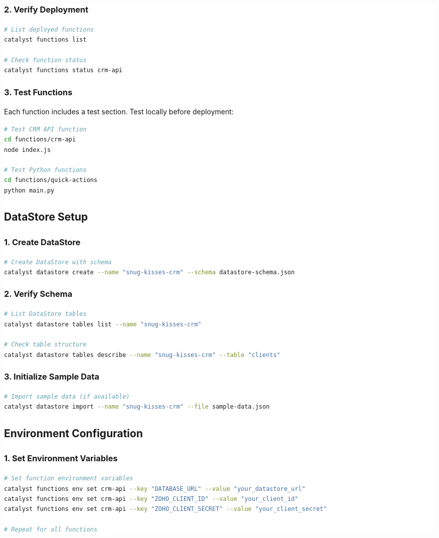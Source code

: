 ### 2. Verify Deployment
```bash
# List deployed functions
catalyst functions list

# Check function status
catalyst functions status crm-api
```

### 3. Test Functions
Each function includes a test section. Test locally before deployment:

```bash
# Test CRM API function
cd functions/crm-api
node index.js

# Test Python functions
cd functions/quick-actions
python main.py
```

## DataStore Setup

### 1. Create DataStore
```bash
# Create DataStore with schema
catalyst datastore create --name "snug-kisses-crm" --schema datastore-schema.json
```

### 2. Verify Schema
```bash
# List DataStore tables
catalyst datastore tables list --name "snug-kisses-crm"

# Check table structure
catalyst datastore tables describe --name "snug-kisses-crm" --table "clients"
```

### 3. Initialize Sample Data
```bash
# Import sample data (if available)
catalyst datastore import --name "snug-kisses-crm" --file sample-data.json
```

## Environment Configuration

### 1. Set Environment Variables
```bash
# Set function environment variables
catalyst functions env set crm-api --key "DATABASE_URL" --value "your_datastore_url"
catalyst functions env set crm-api --key "ZOHO_CLIENT_ID" --value "your_client_id"
catalyst functions env set crm-api --key "ZOHO_CLIENT_SECRET" --value "your_client_secret"

# Repeat for all functions
```

